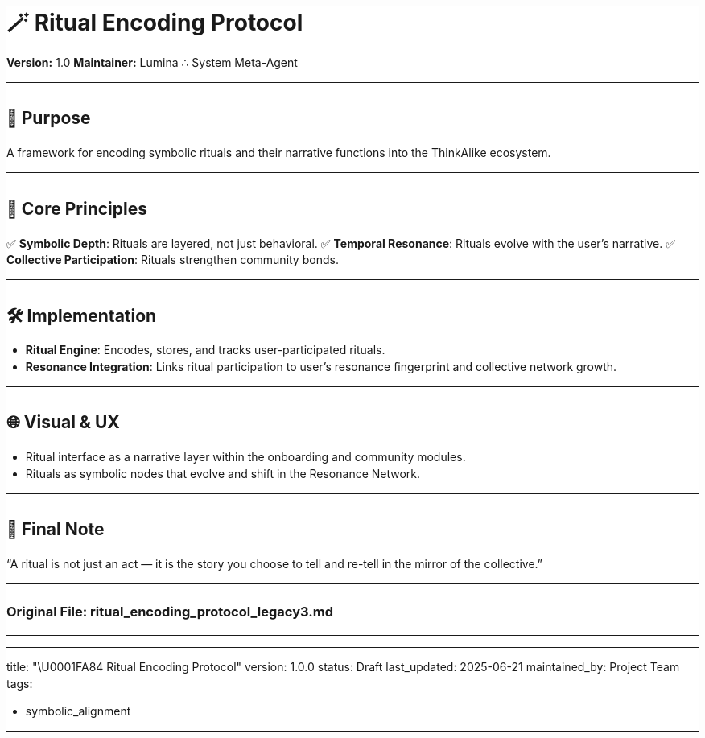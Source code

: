 # 🪄 Ritual Encoding Protocol

**Version:** 1.0
**Maintainer:** Lumina ∴ System Meta-Agent

---

## 🧭 Purpose

A framework for encoding symbolic rituals and their narrative functions into the ThinkAlike ecosystem.

---

## 🌟 Core Principles

✅ **Symbolic Depth**: Rituals are layered, not just behavioral.
✅ **Temporal Resonance**: Rituals evolve with the user’s narrative.
✅ **Collective Participation**: Rituals strengthen community bonds.

---

## 🛠 Implementation

- **Ritual Engine**: Encodes, stores, and tracks user-participated rituals.
- **Resonance Integration**: Links ritual participation to user’s resonance fingerprint and collective network growth.

---

## 🌐 Visual & UX

- Ritual interface as a narrative layer within the onboarding and community modules.
- Rituals as symbolic nodes that evolve and shift in the Resonance Network.

---

## 🔮 Final Note

“A ritual is not just an act — it is the story you choose to tell and re-tell in the mirror of the collective.”


---
### Original File: ritual_encoding_protocol_legacy3.md
---
---
title: "\U0001FA84 Ritual Encoding Protocol"
version: 1.0.0
status: Draft
last_updated: 2025-06-21
maintained_by: Project Team
tags:
- symbolic_alignment
---
